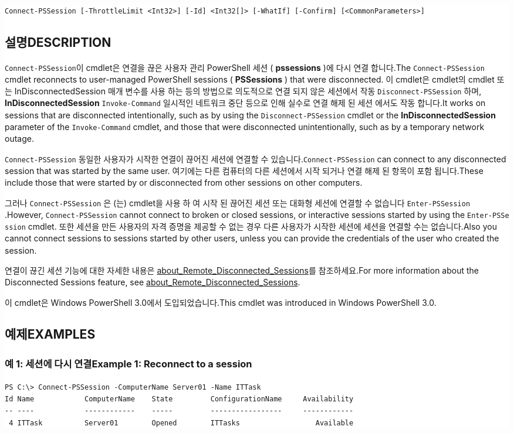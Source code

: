 ```
Connect-PSSession [-ThrottleLimit <Int32>] [-Id] <Int32[]> [-WhatIf] [-Confirm] [<CommonParameters>]
```

## <span data-ttu-id="e185a-115">설명</span><span class="sxs-lookup"><span data-stu-id="e185a-115">DESCRIPTION</span></span>

<span data-ttu-id="e185a-116">`Connect-PSSession`이 cmdlet은 연결을 끊은 사용자 관리 PowerShell 세션 ( **pssessions** )에 다시 연결 합니다.</span><span class="sxs-lookup"><span data-stu-id="e185a-116">The `Connect-PSSession` cmdlet reconnects to user-managed PowerShell sessions ( **PSSessions** ) that were disconnected.</span></span> <span data-ttu-id="e185a-117">이 cmdlet은 cmdlet의 cmdlet 또는 InDisconnectedSession 매개 변수를 사용 하는 등의 방법으로 의도적으로 연결 되지 않은 세션에서 작동 `Disconnect-PSSession` 하며, **InDisconnectedSession** `Invoke-Command` 일시적인 네트워크 중단 등으로 인해 실수로 연결 해제 된 세션 에서도 작동 합니다.</span><span class="sxs-lookup"><span data-stu-id="e185a-117">It works on sessions that are disconnected intentionally, such as by using the `Disconnect-PSSession` cmdlet or the **InDisconnectedSession** parameter of the `Invoke-Command` cmdlet, and those that were disconnected unintentionally, such as by a temporary network outage.</span></span>

<span data-ttu-id="e185a-118">`Connect-PSSession` 동일한 사용자가 시작한 연결이 끊어진 세션에 연결할 수 있습니다.</span><span class="sxs-lookup"><span data-stu-id="e185a-118">`Connect-PSSession` can connect to any disconnected session that was started by the same user.</span></span> <span data-ttu-id="e185a-119">여기에는 다른 컴퓨터의 다른 세션에서 시작 되거나 연결 해제 된 항목이 포함 됩니다.</span><span class="sxs-lookup"><span data-stu-id="e185a-119">These include those that were started by or disconnected from other sessions on other computers.</span></span>

<span data-ttu-id="e185a-120">그러나 `Connect-PSSession` 은 (는) cmdlet을 사용 하 여 시작 된 끊어진 세션 또는 대화형 세션에 연결할 수 없습니다 `Enter-PSSession` .</span><span class="sxs-lookup"><span data-stu-id="e185a-120">However, `Connect-PSSession` cannot connect to broken or closed sessions, or interactive sessions started by using the `Enter-PSSession` cmdlet.</span></span> <span data-ttu-id="e185a-121">또한 세션을 만든 사용자의 자격 증명을 제공할 수 없는 경우 다른 사용자가 시작한 세션에 세션을 연결할 수는 없습니다.</span><span class="sxs-lookup"><span data-stu-id="e185a-121">Also you cannot connect sessions to sessions started by other users, unless you can provide the credentials of the user who created the session.</span></span>

<span data-ttu-id="e185a-122">연결이 끊긴 세션 기능에 대한 자세한 내용은 [about_Remote_Disconnected_Sessions](about/about_Remote_Disconnected_Sessions.md)를 참조하세요.</span><span class="sxs-lookup"><span data-stu-id="e185a-122">For more information about the Disconnected Sessions feature, see [about_Remote_Disconnected_Sessions](about/about_Remote_Disconnected_Sessions.md).</span></span>

<span data-ttu-id="e185a-123">이 cmdlet은 Windows PowerShell 3.0에서 도입되었습니다.</span><span class="sxs-lookup"><span data-stu-id="e185a-123">This cmdlet was introduced in Windows PowerShell 3.0.</span></span>

## <span data-ttu-id="e185a-124">예제</span><span class="sxs-lookup"><span data-stu-id="e185a-124">EXAMPLES</span></span>

### <span data-ttu-id="e185a-125">예 1: 세션에 다시 연결</span><span class="sxs-lookup"><span data-stu-id="e185a-125">Example 1: Reconnect to a session</span></span>

```
PS C:\> Connect-PSSession -ComputerName Server01 -Name ITTask
Id Name            ComputerName    State         ConfigurationName     Availability
-- ----            ------------    -----         -----------------     ------------
 4 ITTask          Server01        Opened        ITTasks                  Available
```
